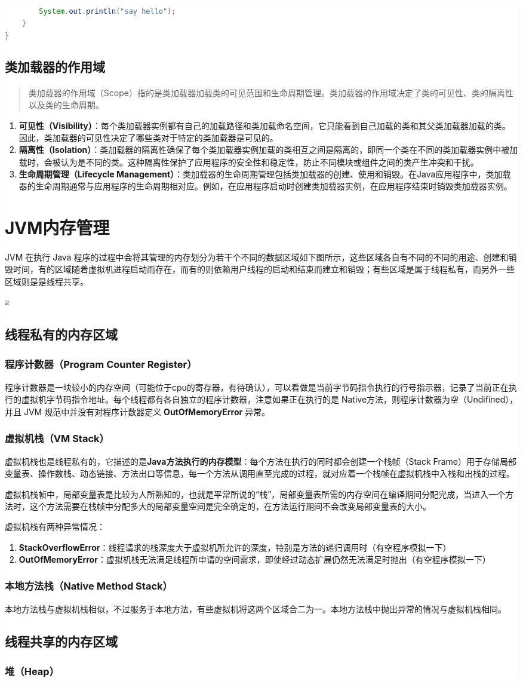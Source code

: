 ```java
        System.out.println("say hello");
    }
}
```

## 类加载器的作用域

> 类加载器的作用域（Scope）指的是类加载器加载类的可见范围和生命周期管理。类加载器的作用域决定了类的可见性、类的隔离性以及类的生命周期。

1. **可见性（Visibility）**：每个类加载器实例都有自己的加载路径和类加载命名空间，它只能看到自己加载的类和其父类加载器加载的类。因此，类加载器的可见性决定了哪些类对于特定的类加载器是可见的。
2. **隔离性（Isolation）**：类加载器的隔离性确保了每个类加载器实例加载的类相互之间是隔离的，即同一个类在不同的类加载器实例中被加载时，会被认为是不同的类。这种隔离性保护了应用程序的安全性和稳定性，防止不同模块或组件之间的类产生冲突和干扰。
3. **生命周期管理（Lifecycle Management）**：类加载器的生命周期管理包括类加载器的创建、使用和销毁。在Java应用程序中，类加载器的生命周期通常与应用程序的生命周期相对应。例如，在应用程序启动时创建类加载器实例，在应用程序结束时销毁类加载器实例。

# JVM内存管理

JVM 在执行 Java 程序的过程中会将其管理的内存划分为若干个不同的数据区域如下图所示，这些区域各自有不同的不同的用途、创建和销毁时间，有的区域随着虚拟机进程启动而存在，而有的则依赖用户线程的启动和结束而建立和销毁；有些区域是属于线程私有，而另外一些区域则是是线程共享。

<img src="https://telegraph-image-2ni.pages.dev/file/30ebc304a08f58253b845.png" style="zoom:50%;" />

## 线程私有的内存区域

### 程序计数器（Program Counter Register）

程序计数器是一块较小的内存空间（可能位于cpu的寄存器，有待确认），可以看做是当前字节码指令执行的行号指示器，记录了当前正在执行的虚拟机字节码指令地址。每个线程都有各自独立的程序计数器，注意如果正在执行的是 Native方法，则程序计数器为空（Undifined），并且 JVM 规范中并没有对程序计数器定义 **OutOfMemoryError** 异常。

### 虚拟机栈（VM Stack）

虚拟机栈也是线程私有的，它描述的是**Java方法执行的内存模型**：每个方法在执行的同时都会创建一个栈帧（Stack Frame）用于存储局部变量表、操作数栈、动态链接、方法出口等信息，每一个方法从调用直至完成的过程，就对应着一个栈帧在虚拟机栈中入栈和出栈的过程。

虚拟机栈帧中，局部变量表是比较为人所熟知的，也就是平常所说的“栈”，局部变量表所需的内存空间在编译期间分配完成，当进入一个方法时，这个方法需要在栈帧中分配多大的局部变量空间是完全确定的，在方法运行期间不会改变局部变量表的大小。

虚拟机栈有两种异常情况：

1. **StackOverflowError**：线程请求的栈深度大于虚拟机所允许的深度，特别是方法的递归调用时（有空程序模拟一下）
2. **OutOfMemoryError**：虚拟机栈无法满足线程所申请的空间需求，即使经过动态扩展仍然无法满足时抛出（有空程序模拟一下）

### 本地方法栈（Native Method Stack）

本地方法栈与虚拟机栈相似，不过服务于本地方法，有些虚拟机将这两个区域合二为一。本地方法栈中抛出异常的情况与虚拟机栈相同。

## 线程共享的内存区域

### 堆（Heap）
